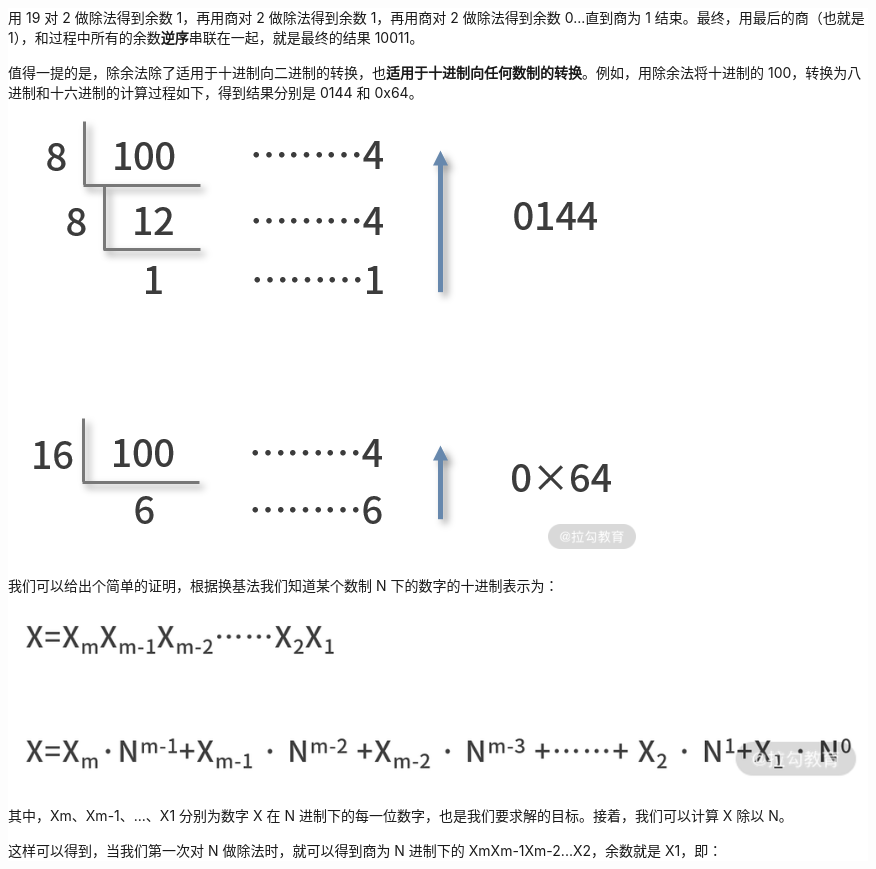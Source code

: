 用 19 对 2 做除法得到余数 1，再用商对 2 做除法得到余数 1，再用商对 2
做除法得到余数 0...直到商为 1
结束。最终，用最后的商（也就是1），和过程中所有的余数**逆序**串联在一起，就是最终的结果
10011。

值得一提的是，除余法除了适用于十进制向二进制的转换，也**适用于十进制向任何数制的转换**。例如，用除余法将十进制的
100，转换为八进制和十六进制的计算过程如下，得到结果分别是 0144 和 0x64。

![6.png](assets/Ciqc1F-WYEqAI9leAABAGGC65Co725.png)

我们可以给出个简单的证明，根据换基法我们知道某个数制 N
下的数字的十进制表示为：

![7.png](assets/Ciqc1F-WYFOAS0s2AABTeUEt0AY493.png)

其中，Xm、Xm-1、...、X1 分别为数字 X 在 N
进制下的每一位数字，也是我们要求解的目标。接着，我们可以计算 X 除以 N。

这样可以得到，当我们第一次对 N 做除法时，就可以得到商为 N 进制下的
XmXm-1Xm-2...X2，余数就是 X1，即：